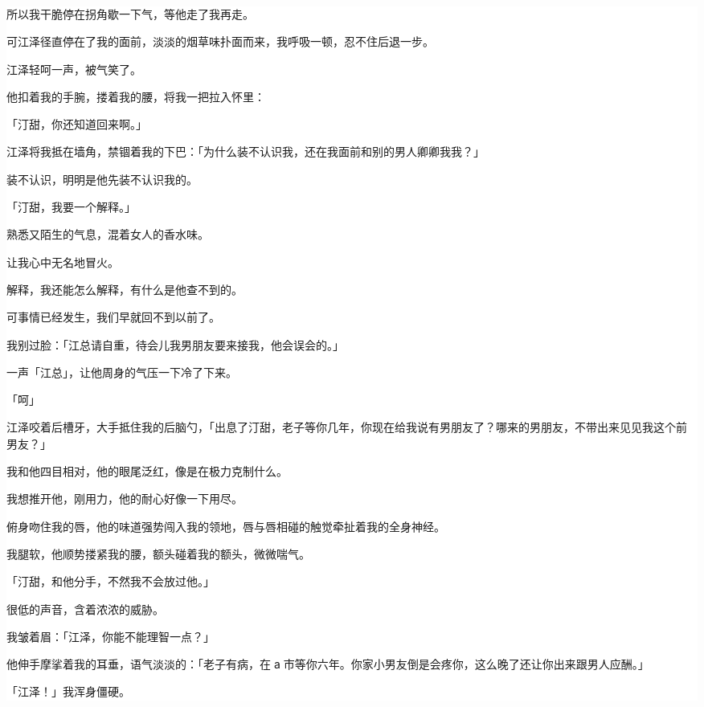 所以我干脆停在拐角歇一下气，等他走了我再走。


可江泽径直停在了我的面前，淡淡的烟草味扑面而来，我呼吸一顿，忍不住后退一步。


江泽轻呵一声，被气笑了。


他扣着我的手腕，搂着我的腰，将我一把拉入怀里：


「汀甜，你还知道回来啊。」


江泽将我抵在墙角，禁锢着我的下巴：「为什么装不认识我，还在我面前和别的男人卿卿我我？」


装不认识，明明是他先装不认识我的。


「汀甜，我要一个解释。」


熟悉又陌生的气息，混着女人的香水味。


让我心中无名地冒火。


解释，我还能怎么解释，有什么是他查不到的。


可事情已经发生，我们早就回不到以前了。


我别过脸：「江总请自重，待会儿我男朋友要来接我，他会误会的。」


一声「江总」，让他周身的气压一下冷了下来。


「呵」


江泽咬着后槽牙，大手抵住我的后脑勺，「出息了汀甜，老子等你几年，你现在给我说有男朋友了？哪来的男朋友，不带出来见见我这个前男友？」


我和他四目相对，他的眼尾泛红，像是在极力克制什么。


我想推开他，刚用力，他的耐心好像一下用尽。


俯身吻住我的唇，他的味道强势闯入我的领地，唇与唇相碰的触觉牵扯着我的全身神经。


我腿软，他顺势搂紧我的腰，额头碰着我的额头，微微喘气。


「汀甜，和他分手，不然我不会放过他。」


很低的声音，含着浓浓的威胁。


我皱着眉：「江泽，你能不能理智一点？」


他伸手摩挲着我的耳垂，语气淡淡的：「老子有病，在 a 市等你六年。你家小男友倒是会疼你，这么晚了还让你出来跟男人应酬。」


「江泽！」我浑身僵硬。
